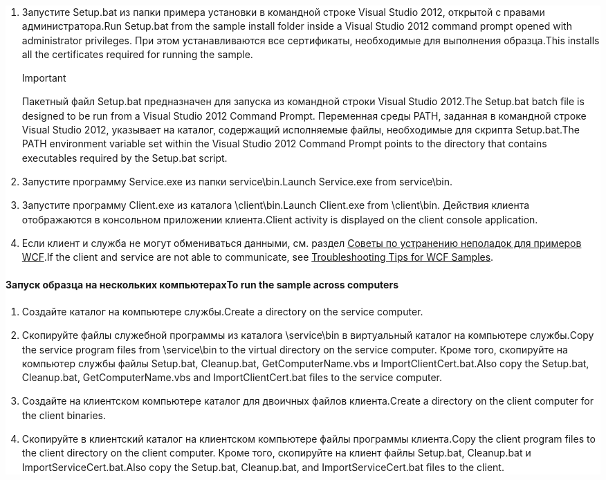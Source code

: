 1. <span data-ttu-id="92816-159">Запустите Setup.bat из папки примера установки в командной строке Visual Studio 2012, открытой с правами администратора.</span><span class="sxs-lookup"><span data-stu-id="92816-159">Run Setup.bat from the sample install folder inside a Visual Studio 2012 command prompt opened with administrator privileges.</span></span> <span data-ttu-id="92816-160">При этом устанавливаются все сертификаты, необходимые для выполнения образца.</span><span class="sxs-lookup"><span data-stu-id="92816-160">This installs all the certificates required for running the sample.</span></span>

    > [!IMPORTANT]
    > <span data-ttu-id="92816-161">Пакетный файл Setup.bat предназначен для запуска из командной строки Visual Studio 2012.</span><span class="sxs-lookup"><span data-stu-id="92816-161">The Setup.bat batch file is designed to be run from a Visual Studio 2012 Command Prompt.</span></span> <span data-ttu-id="92816-162">Переменная среды PATH, заданная в командной строке Visual Studio 2012, указывает на каталог, содержащий исполняемые файлы, необходимые для скрипта Setup.bat.</span><span class="sxs-lookup"><span data-stu-id="92816-162">The PATH environment variable set within the Visual Studio 2012 Command Prompt points to the directory that contains executables required by the Setup.bat script.</span></span>

2. <span data-ttu-id="92816-163">Запустите программу Service.exe из папки service\bin.</span><span class="sxs-lookup"><span data-stu-id="92816-163">Launch Service.exe from service\bin.</span></span>

3. <span data-ttu-id="92816-164">Запустите программу Client.exe из каталога \client\bin.</span><span class="sxs-lookup"><span data-stu-id="92816-164">Launch Client.exe from \client\bin.</span></span> <span data-ttu-id="92816-165">Действия клиента отображаются в консольном приложении клиента.</span><span class="sxs-lookup"><span data-stu-id="92816-165">Client activity is displayed on the client console application.</span></span>

4. <span data-ttu-id="92816-166">Если клиент и служба не могут обмениваться данными, см. раздел [Советы по устранению неполадок для примеров WCF](/previous-versions/dotnet/netframework-3.5/ms751511(v=vs.90)).</span><span class="sxs-lookup"><span data-stu-id="92816-166">If the client and service are not able to communicate, see [Troubleshooting Tips for WCF Samples](/previous-versions/dotnet/netframework-3.5/ms751511(v=vs.90)).</span></span>

#### <a name="to-run-the-sample-across-computers"></a><span data-ttu-id="92816-167">Запуск образца на нескольких компьютерах</span><span class="sxs-lookup"><span data-stu-id="92816-167">To run the sample across computers</span></span>

1. <span data-ttu-id="92816-168">Создайте каталог на компьютере службы.</span><span class="sxs-lookup"><span data-stu-id="92816-168">Create a directory on the service computer.</span></span>

2. <span data-ttu-id="92816-169">Скопируйте файлы служебной программы из каталога \service\bin в виртуальный каталог на компьютере службы.</span><span class="sxs-lookup"><span data-stu-id="92816-169">Copy the service program files from \service\bin to the virtual directory on the service computer.</span></span> <span data-ttu-id="92816-170">Кроме того, скопируйте на компьютер службы файлы Setup.bat, Cleanup.bat, GetComputerName.vbs и ImportClientCert.bat.</span><span class="sxs-lookup"><span data-stu-id="92816-170">Also copy the Setup.bat, Cleanup.bat, GetComputerName.vbs and ImportClientCert.bat files to the service computer.</span></span>

3. <span data-ttu-id="92816-171">Создайте на клиентском компьютере каталог для двоичных файлов клиента.</span><span class="sxs-lookup"><span data-stu-id="92816-171">Create a directory on the client computer for the client binaries.</span></span>

4. <span data-ttu-id="92816-172">Скопируйте в клиентский каталог на клиентском компьютере файлы программы клиента.</span><span class="sxs-lookup"><span data-stu-id="92816-172">Copy the client program files to the client directory on the client computer.</span></span> <span data-ttu-id="92816-173">Кроме того, скопируйте на клиент файлы Setup.bat, Cleanup.bat и ImportServiceCert.bat.</span><span class="sxs-lookup"><span data-stu-id="92816-173">Also copy the Setup.bat, Cleanup.bat, and ImportServiceCert.bat files to the client.</span></span>

